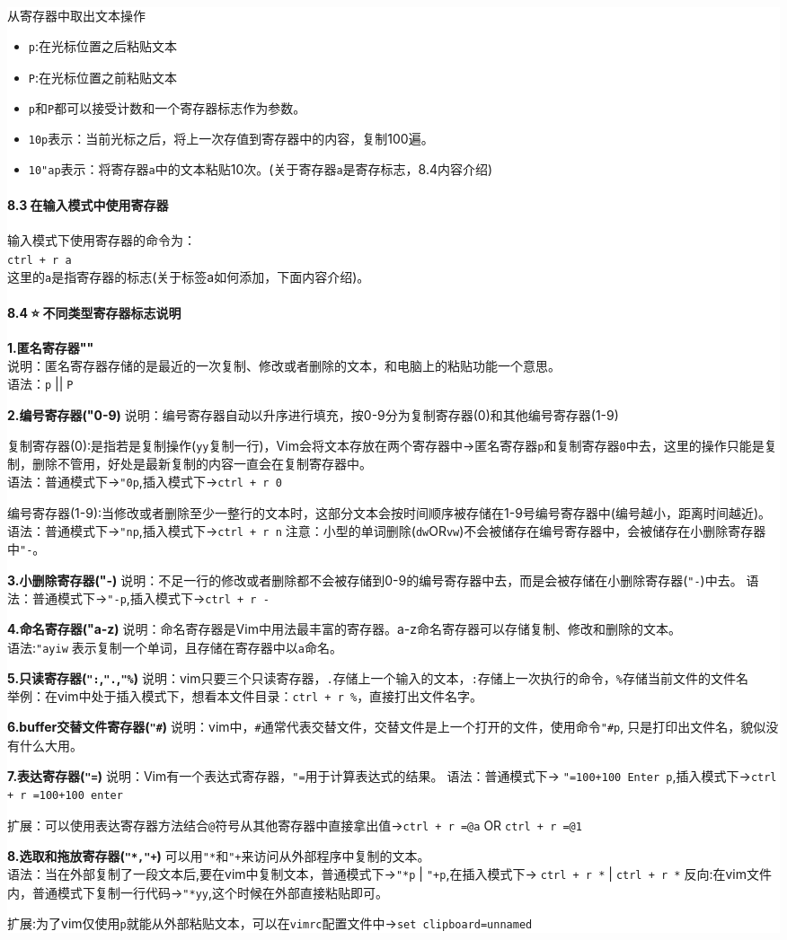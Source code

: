 从寄存器中取出文本操作
- `p`:在光标位置之后粘贴文本  
- `P`:在光标位置之前粘贴文本

- `p`和`P`都可以接受计数和一个寄存器标志作为参数。  
- `10p`表示：当前光标之后，将上一次存值到寄存器中的内容，复制100遍。  
- `10"ap`表示：将寄存器`a`中的文本粘贴10次。(关于寄存器`a`是寄存标志，8.4内容介绍) 

#### 8.3 在输入模式中使用寄存器
输入模式下使用寄存器的命令为：  
`ctrl + r a`  
这里的`a`是指寄存器的标志(关于标签a如何添加，下面内容介绍)。 

#### 8.4 ⭐️ 不同类型寄存器标志说明  

**1.匿名寄存器""**  
说明：匿名寄存器存储的是最近的一次复制、修改或者删除的文本，和电脑上的粘贴功能一个意思。  
语法：`p` || `P`

**2.编号寄存器("0-9)**
说明：编号寄存器自动以升序进行填充，按0-9分为复制寄存器(0)和其他编号寄存器(1-9) 

复制寄存器(0):是指若是复制操作(`yy`复制一行)，Vim会将文本存放在两个寄存器中->匿名寄存器`p`和复制寄存器`0`中去，这里的操作只能是复制，删除不管用，好处是最新复制的内容一直会在复制寄存器中。   
语法：普通模式下->`"0p`,插入模式下->`ctrl + r 0`

编号寄存器(1-9):当修改或者删除至少一整行的文本时，这部分文本会按时间顺序被存储在1-9号编号寄存器中(编号越小，距离时间越近)。    
语法：普通模式下->`"np`,插入模式下->`ctrl + r n`
注意：小型的单词删除(`dw`OR`vw`)不会被储存在编号寄存器中，会被储存在小删除寄存器中`"-`。

**3.小删除寄存器("-)**
说明：不足一行的修改或者删除都不会被存储到0-9的编号寄存器中去，而是会被存储在小删除寄存器(`"-`)中去。 
语法：普通模式下->`"-p`,插入模式下->`ctrl + r -`  

**4.命名寄存器("a-z)**
说明：命名寄存器是Vim中用法最丰富的寄存器。a-z命名寄存器可以存储复制、修改和删除的文本。  
语法:`"ayiw` 表示复制一个单词，且存储在寄存器中以`a`命名。

**5.只读寄存器(`":`,`".`,`"%`)**
说明：vim只要三个只读寄存器，`.`存储上一个输入的文本，`:`存储上一次执行的命令，`%`存储当前文件的文件名  
举例：在vim中处于插入模式下，想看本文件目录：`ctrl + r %`，直接打出文件名字。 

**6.buffer交替文件寄存器(`"#`)**
说明：vim中，`#`通常代表交替文件，交替文件是上一个打开的文件，使用命令`"#p`,  只是打印出文件名，貌似没有什么大用。  

**7.表达寄存器(`"=`)**
说明：Vim有一个表达式寄存器，`"=`用于计算表达式的结果。 
语法：普通模式下-> `"=100+100 Enter p`,插入模式下->`ctrl + r =100+100 enter`

扩展：可以使用表达寄存器方法结合`@`符号从其他寄存器中直接拿出值->`ctrl + r =@a` OR `ctrl + r =@1`

**8.选取和拖放寄存器(`"*,"+`)**
可以用`"*`和`"+`来访问从外部程序中复制的文本。  
语法：当在外部复制了一段文本后,要在vim中复制文本，普通模式下->`"*p` | `"+p`,在插入模式下-> `ctrl + r *` | `ctrl + r *`
反向:在vim文件内，普通模式下复制一行代码->`"*yy`,这个时候在外部直接粘贴即可。

扩展:为了vim仅使用`p`就能从外部粘贴文本，可以在`vimrc`配置文件中->`set clipboard=unnamed`
